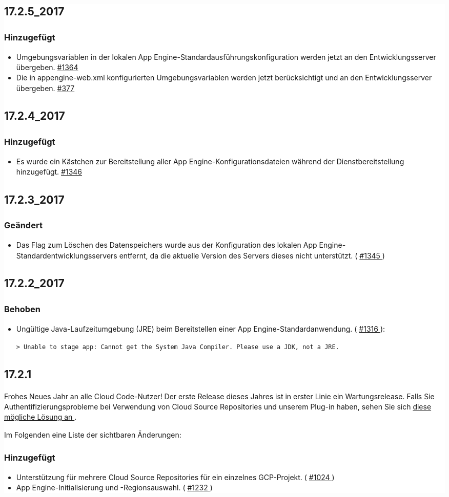 ##  17.2.5_2017

###  Hinzugefügt

  * Umgebungsvariablen in der lokalen App Engine-Standardausführungskonfiguration werden jetzt an den Entwicklungsserver übergeben. [ #1364 ](https://github.com/GoogleCloudPlatform/google-cloud-intellij/issues/1364)
  * Die in appengine-web.xml konfigurierten Umgebungsvariablen werden jetzt berücksichtigt und an den Entwicklungsserver übergeben. [ #377 ](https://github.com/GoogleCloudPlatform/appengine-plugins-core/issues/377)

##  17.2.4_2017

###  Hinzugefügt

  * Es wurde ein Kästchen zur Bereitstellung aller App Engine-Konfigurationsdateien während der Dienstbereitstellung hinzugefügt. [ #1346 ](https://github.com/GoogleCloudPlatform/google-cloud-intellij/issues/1346)

##  17.2.3_2017

###  Geändert

  * Das Flag zum Löschen des Datenspeichers wurde aus der Konfiguration des lokalen App Engine-Standardentwicklungsservers entfernt, da die aktuelle Version des Servers dieses nicht unterstützt. ( [ #1345 ](https://github.com/GoogleCloudPlatform/google-cloud-intellij/issues/1345) ) 

##  17.2.2_2017

###  Behoben

  * Ungültige Java-Laufzeitumgebung (JRE) beim Bereitstellen einer App Engine-Standardanwendung. ( [ #1316 ](https://github.com/GoogleCloudPlatform/google-cloud-intellij/issues/1316) ): 
    
        > Unable to stage app: Cannot get the System Java Compiler. Please use a JDK, not a JRE.
    

##  17.2.1

Frohes Neues Jahr an alle Cloud Code-Nutzer! Der erste Release dieses Jahres
ist in erster Linie ein Wartungsrelease. Falls Sie Authentifizierungsprobleme
bei Verwendung von Cloud Source Repositories und unserem Plug-in haben, sehen
Sie sich [ diese mögliche Lösung an
](https://github.com/GoogleCloudPlatform/google-cloud-intellij/issues/1174) .

Im Folgenden eine Liste der sichtbaren Änderungen:

###  Hinzugefügt

  * Unterstützung für mehrere Cloud Source Repositories für ein einzelnes GCP-Projekt. ( [ #1024 ](https://github.com/GoogleCloudPlatform/google-cloud-intellij/issues/1024) ) 
  * App Engine-Initialisierung und -Regionsauswahl. ( [ #1232 ](https://github.com/GoogleCloudPlatform/google-cloud-intellij/issues/1232) ) 
